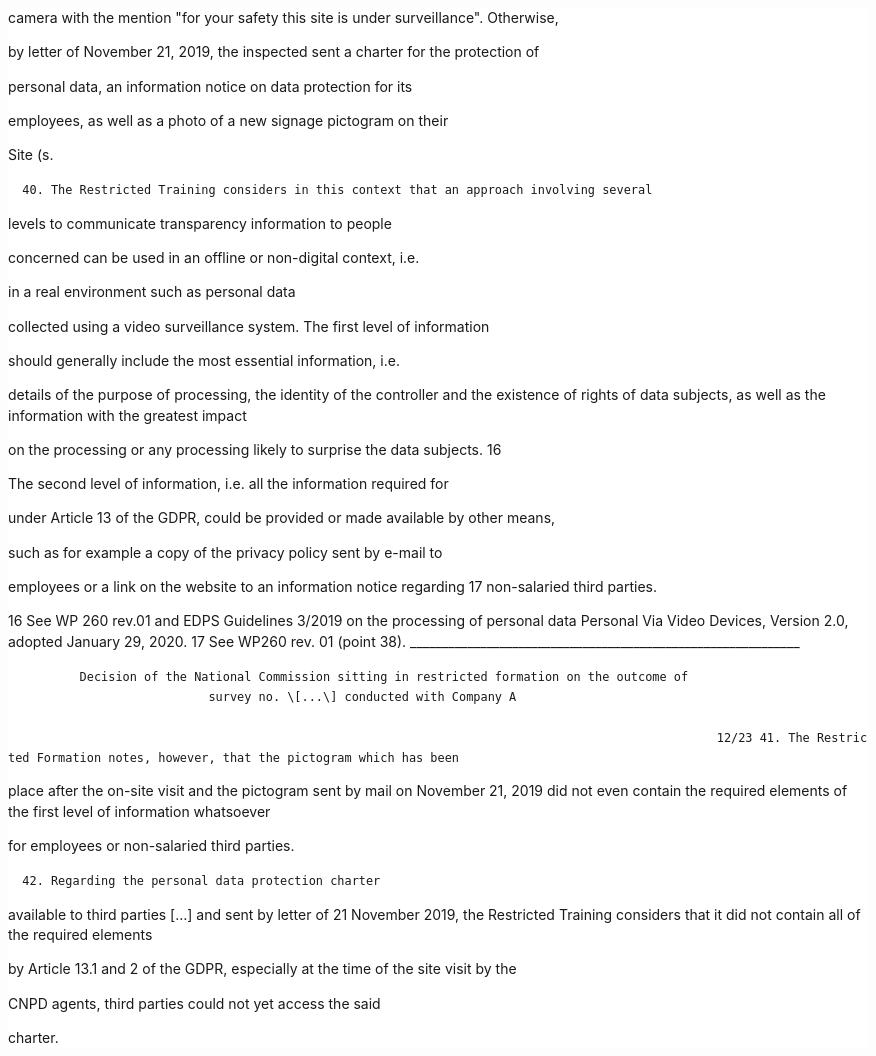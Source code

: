 camera with the mention "for your safety this site is under surveillance". Otherwise,

by letter of November 21, 2019, the inspected sent a charter for the protection of

personal data, an information notice on data protection for its

employees, as well as a photo of a new signage pictogram on their

Site (s.

      40. The Restricted Training considers in this context that an approach involving several
levels to communicate transparency information to people

concerned can be used in an offline or non-digital context, i.e.

in a real environment such as personal data

collected using a video surveillance system. The first level of information

should generally include the most essential information, i.e.

details of the purpose of processing, the identity of the controller and the existence of
rights of data subjects, as well as the information with the greatest impact

on the processing or any processing likely to surprise the data subjects. 16

The second level of information, i.e. all the information required for

under Article 13 of the GDPR, could be provided or made available by other means,

such as for example a copy of the privacy policy sent by e-mail to

employees or a link on the website to an information notice regarding
                                      17
non-salaried third parties.

16 See WP 260 rev.01 and EDPS Guidelines 3/2019 on the processing of personal data
Personal Via Video Devices, Version 2.0, adopted January 29, 2020.
17 See WP260 rev. 01 (point 38).
   \_\_\_\_\_\_\_\_\_\_\_\_\_\_\_\_\_\_\_\_\_\_\_\_\_\_\_\_\_\_\_\_\_\_\_\_\_\_\_\_\_\_\_\_\_\_\_\_\_\_\_\_\_\_\_\_\_\_\_\_\_

              Decision of the National Commission sitting in restricted formation on the outcome of
                                survey no. \[...\] conducted with Company A

                                                                                                       12/23 41. The Restricted Formation notes, however, that the pictogram which has been

place after the on-site visit and the pictogram sent by mail on November 21, 2019
did not even contain the required elements of the first level of information whatsoever

for employees or non-salaried third parties.

      42. Regarding the personal data protection charter

available to third parties \[…\] and sent by letter of 21 November 2019, the
Restricted Training considers that it did not contain all of the required elements

by Article 13.1 and 2 of the GDPR, especially at the time of the site visit by the

CNPD agents, third parties could not yet access the said

charter.
